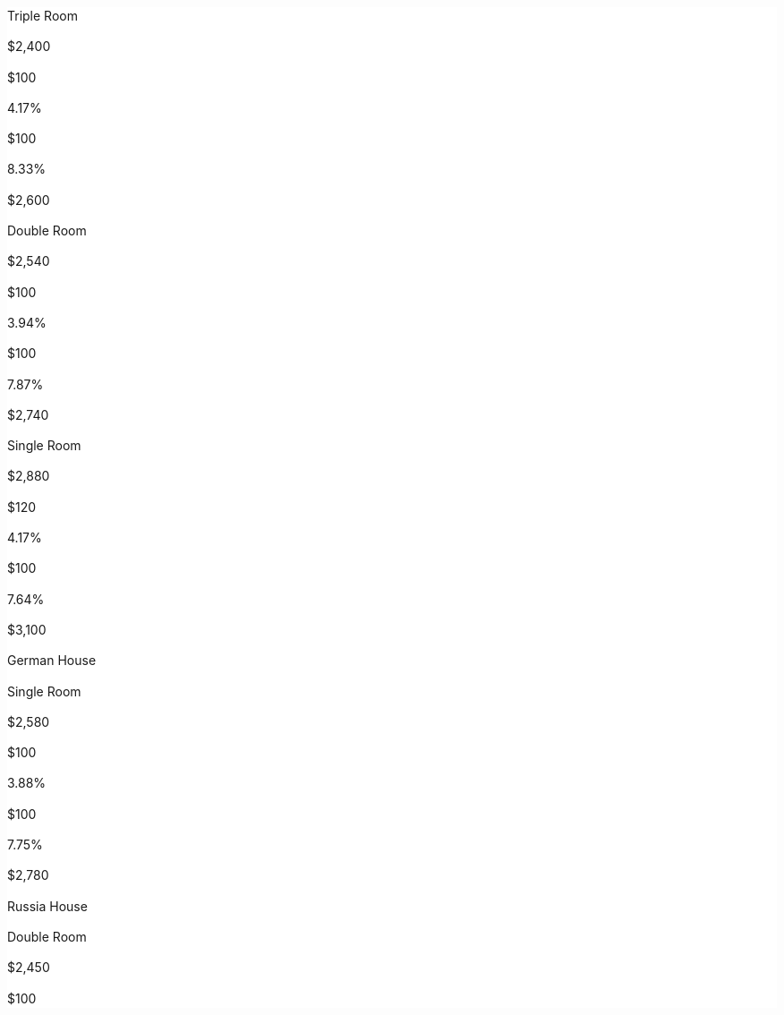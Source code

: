 Triple Room

$2,400

$100

4.17%

$100

8.33%

$2,600

Double Room

$2,540

$100

3.94%

$100

7.87%

$2,740

Single Room

$2,880

$120

4.17%

$100

7.64%

$3,100

German House

Single Room

$2,580

$100

3.88%

$100

7.75%

$2,780

Russia House

Double Room

$2,450

$100
